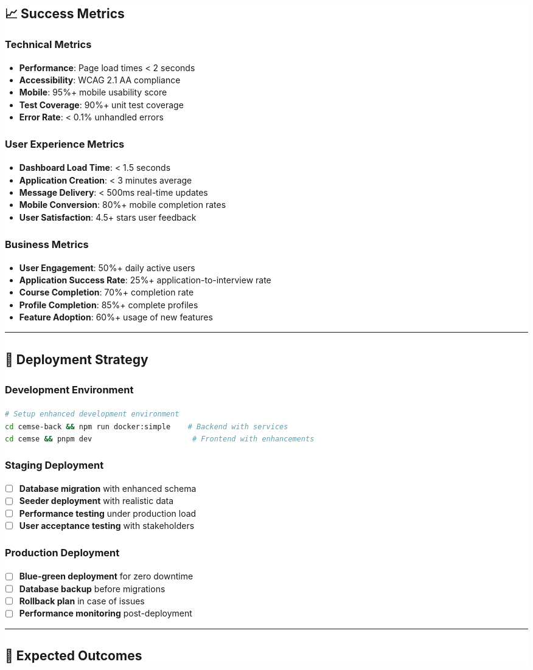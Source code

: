 
## 📈 Success Metrics

### Technical Metrics
- **Performance**: Page load times < 2 seconds
- **Accessibility**: WCAG 2.1 AA compliance 
- **Mobile**: 95%+ mobile usability score
- **Test Coverage**: 90%+ unit test coverage
- **Error Rate**: < 0.1% unhandled errors

### User Experience Metrics
- **Dashboard Load Time**: < 1.5 seconds
- **Application Creation**: < 3 minutes average
- **Message Delivery**: < 500ms real-time updates
- **Mobile Conversion**: 80%+ mobile completion rates
- **User Satisfaction**: 4.5+ stars user feedback

### Business Metrics
- **User Engagement**: 50%+ daily active users
- **Application Success Rate**: 25%+ application-to-interview rate
- **Course Completion**: 70%+ completion rate
- **Profile Completion**: 85%+ complete profiles
- **Feature Adoption**: 60%+ usage of new features

---

## 🚀 Deployment Strategy

### Development Environment
```bash
# Setup enhanced development environment
cd cemse-back && npm run docker:simple    # Backend with services
cd cemse && pnpm dev                       # Frontend with enhancements
```

### Staging Deployment
- [ ] **Database migration** with enhanced schema
- [ ] **Seeder deployment** with realistic data
- [ ] **Performance testing** under production load
- [ ] **User acceptance testing** with stakeholders

### Production Deployment
- [ ] **Blue-green deployment** for zero downtime
- [ ] **Database backup** before migrations
- [ ] **Rollback plan** in case of issues
- [ ] **Performance monitoring** post-deployment

---

## 🎯 Expected Outcomes

